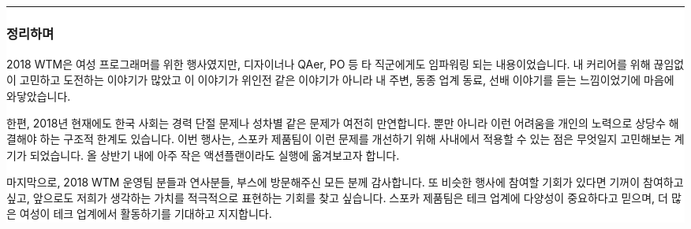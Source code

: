 


---

### 정리하며 
2018 WTM은 여성 프로그래머를 위한 행사였지만, 디자이너나 QAer, PO 등 타 직군에게도 임파워링 되는 내용이었습니다. 내 커리어를 위해 끊임없이 고민하고 도전하는 이야기가 많았고 이 이야기가 위인전 같은 이야기가 아니라 내 주변, 동종 업계 동료, 선배 이야기를 듣는 느낌이었기에 마음에 와닿았습니다.

한편, 2018년 현재에도 한국 사회는 경력 단절 문제나 성차별 같은 문제가 여전히 만연합니다. 뿐만 아니라 이런 어려움을 개인의 노력으로 상당수 해결해야 하는 구조적 한계도 있습니다. 이번 행사는, 스포카 제품팀이 이런 문제를 개선하기 위해 사내에서 적용할 수 있는 점은 무엇일지 고민해보는 계기가 되었습니다. 올 상반기 내에 아주 작은 액션플랜이라도 실행에 옮겨보고자 합니다.

마지막으로, 2018 WTM 운영팀 분들과 연사분들, 부스에 방문해주신 모든 분께 감사합니다. 또 비슷한 행사에 참여할 기회가 있다면 기꺼이 참여하고 싶고, 앞으로도 저희가 생각하는 가치를 적극적으로 표현하는 기회를 찾고 싶습니다. 스포카 제품팀은 테크 업계에 다양성이 중요하다고 믿으며, 더 많은 여성이 테크 업계에서 활동하기를 기대하고 지지합니다.
